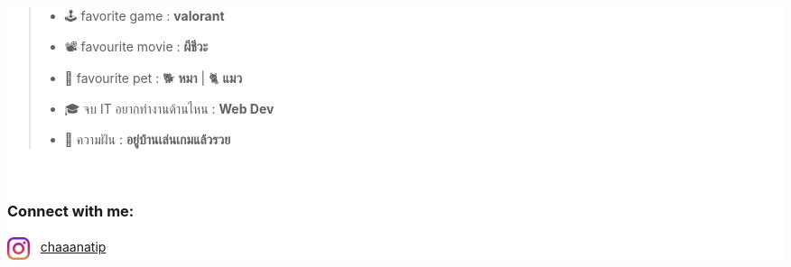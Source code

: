 > - 🕹️ favorite game : **valorant**
> 
> - 📽️ favourite movie : **ผีชีวะ**
> 
> - 🐾 favourite pet : 🐕 **หมา** | 🐈 **แมว**
> 
> - 🎓 จบ IT อยากทำงานด้านไหน  : **Web Dev**
> 
> - 💭 ความฝัน : **อยู่บ้านเล่นเกมแล้วรวย**

<br>

<h3 align="left">Connect with me:</h3>
<p align="left">
<img src="img/instagram.png" align="center" alt="instagram" height="25" width="25">
&nbsp
<a href="https://instagram.com/chaaanatip">chaaanatip</a>
&nbsp